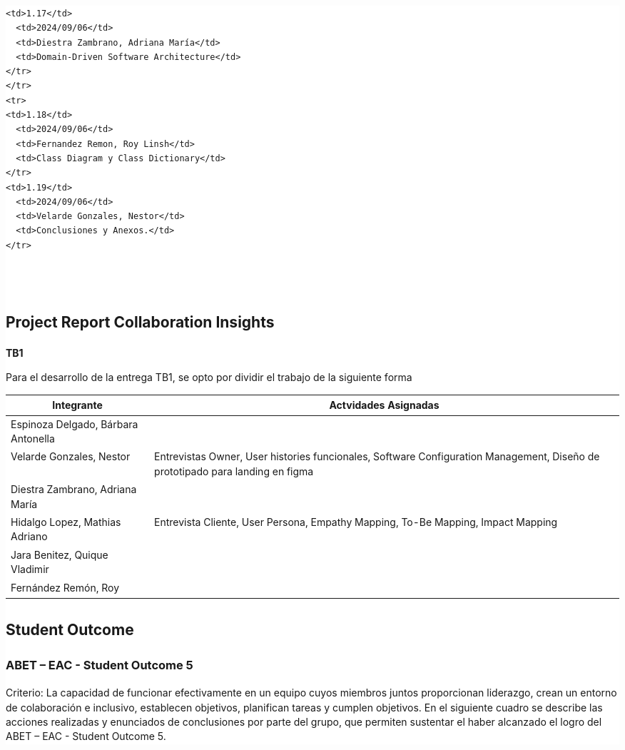 	<td>1.17</td>
      <td>2024/09/06</td>
      <td>Diestra Zambrano, Adriana María</td>
      <td>Domain-Driven Software Architecture</td>
    </tr>
    </tr>
	<tr>
	<td>1.18</td>
      <td>2024/09/06</td>
      <td>Fernandez Remon, Roy Linsh</td>
      <td>Class Diagram y Class Dictionary</td>
    </tr>
    <td>1.19</td>
      <td>2024/09/06</td>
      <td>Velarde Gonzales, Nestor</td>
      <td>Conclusiones y Anexos.</td>
    </tr>
  </tbody>
</table>



<br>
<br>

<div style="page-break-before: always;"></div>

## Project Report Collaboration Insights

**TB1**

Para el desarrollo de la entrega TB1, se opto por dividir el trabajo de la siguiente forma

|Integrante|Actvidades Asignadas|
|----------|----------|
|Espinoza Delgado, Bárbara Antonella | |
|Velarde Gonzales, Nestor |Entrevistas Owner, User histories funcionales, Software Configuration Management, Diseño de prototipado para landing en figma |
|Diestra Zambrano, Adriana María | |
|Hidalgo Lopez, Mathias Adriano | Entrevista Cliente, User Persona, Empathy Mapping, To-Be Mapping, Impact Mapping  |
|Jara Benitez, Quique Vladimir |  |
|Fernández Remón, Roy |  |


<div style="page-break-before: always;"></div>

## Student Outcome

### ABET – EAC - Student Outcome 5

Criterio: La capacidad de funcionar efectivamente en un equipo cuyos miembros
juntos proporcionan liderazgo, crean un entorno de colaboración e inclusivo,
establecen objetivos, planifican tareas y cumplen objetivos.
En el siguiente cuadro se describe las acciones realizadas y enunciados de
conclusiones por parte del grupo, que permiten sustentar el haber alcanzado el logro
del ABET – EAC - Student Outcome 5.
